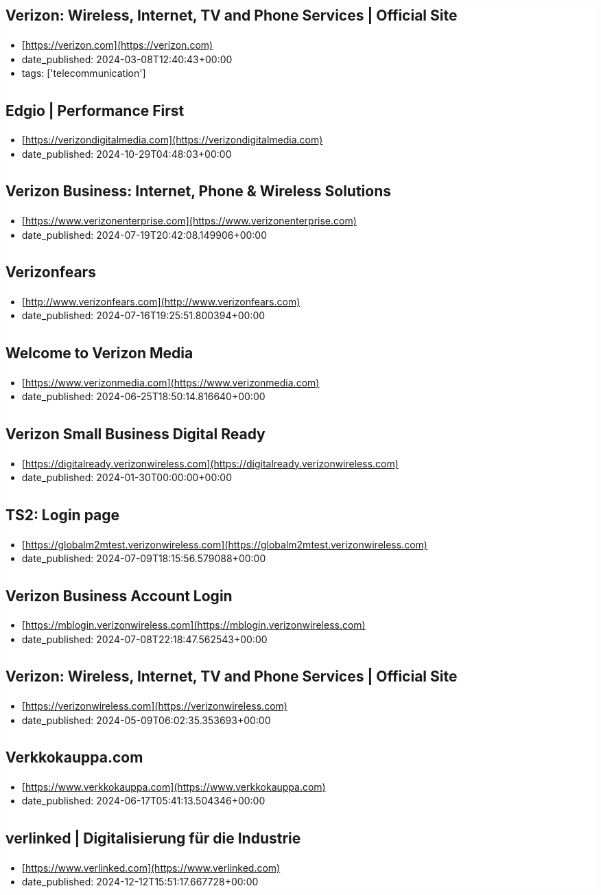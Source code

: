  ## Verizon: Wireless, Internet, TV and Phone Services | Official Site
 - [https://verizon.com](https://verizon.com)
 - date_published: 2024-03-08T12:40:43+00:00
 - tags: ['telecommunication']

 ## Edgio | Performance First
 - [https://verizondigitalmedia.com](https://verizondigitalmedia.com)
 - date_published: 2024-10-29T04:48:03+00:00

 ## Verizon Business: Internet, Phone & Wireless Solutions
 - [https://www.verizonenterprise.com](https://www.verizonenterprise.com)
 - date_published: 2024-07-19T20:42:08.149906+00:00

 ## Verizonfears
 - [http://www.verizonfears.com](http://www.verizonfears.com)
 - date_published: 2024-07-16T19:25:51.800394+00:00

 ## Welcome to Verizon Media
 - [https://www.verizonmedia.com](https://www.verizonmedia.com)
 - date_published: 2024-06-25T18:50:14.816640+00:00

 ## Verizon Small Business Digital Ready
 - [https://digitalready.verizonwireless.com](https://digitalready.verizonwireless.com)
 - date_published: 2024-01-30T00:00:00+00:00

 ## TS2: Login page
 - [https://globalm2mtest.verizonwireless.com](https://globalm2mtest.verizonwireless.com)
 - date_published: 2024-07-09T18:15:56.579088+00:00

 ## Verizon Business Account Login
 - [https://mblogin.verizonwireless.com](https://mblogin.verizonwireless.com)
 - date_published: 2024-07-08T22:18:47.562543+00:00

 ## Verizon: Wireless, Internet, TV and Phone Services | Official Site
 - [https://verizonwireless.com](https://verizonwireless.com)
 - date_published: 2024-05-09T06:02:35.353693+00:00

 ## Verkkokauppa.com
 - [https://www.verkkokauppa.com](https://www.verkkokauppa.com)
 - date_published: 2024-06-17T05:41:13.504346+00:00

 ## verlinked | Digitalisierung für die Industrie
 - [https://www.verlinked.com](https://www.verlinked.com)
 - date_published: 2024-12-12T15:51:17.667728+00:00
